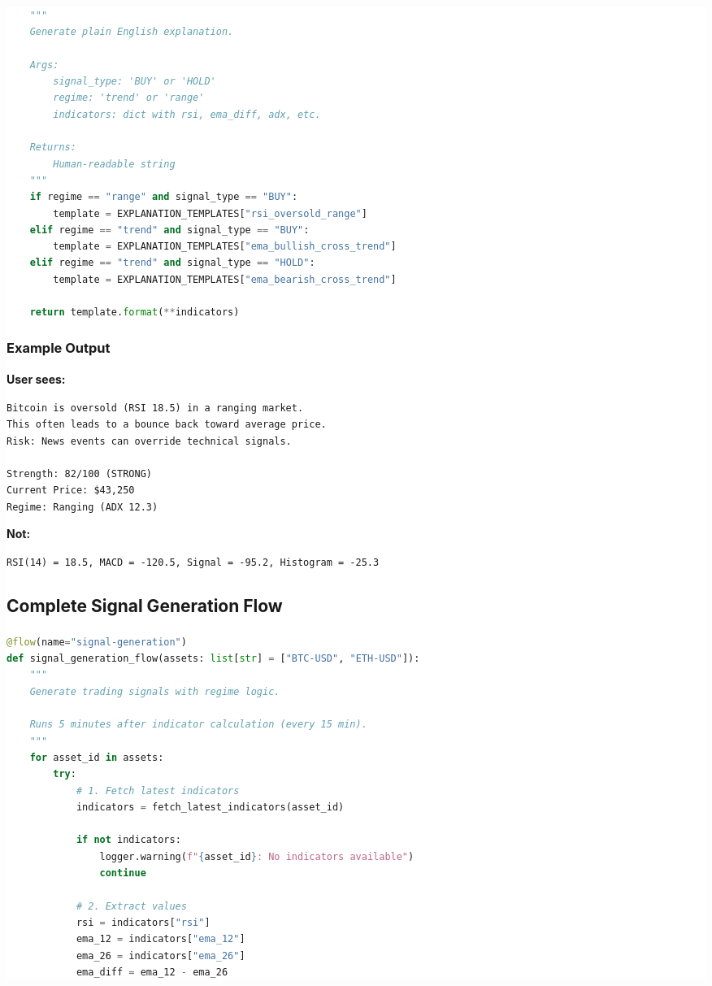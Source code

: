 ```python
    """
    Generate plain English explanation.

    Args:
        signal_type: 'BUY' or 'HOLD'
        regime: 'trend' or 'range'
        indicators: dict with rsi, ema_diff, adx, etc.

    Returns:
        Human-readable string
    """
    if regime == "range" and signal_type == "BUY":
        template = EXPLANATION_TEMPLATES["rsi_oversold_range"]
    elif regime == "trend" and signal_type == "BUY":
        template = EXPLANATION_TEMPLATES["ema_bullish_cross_trend"]
    elif regime == "trend" and signal_type == "HOLD":
        template = EXPLANATION_TEMPLATES["ema_bearish_cross_trend"]

    return template.format(**indicators)
```

### Example Output

**User sees:**

```text
Bitcoin is oversold (RSI 18.5) in a ranging market.
This often leads to a bounce back toward average price.
Risk: News events can override technical signals.

Strength: 82/100 (STRONG)
Current Price: $43,250
Regime: Ranging (ADX 12.3)
```

**Not:**

```text
RSI(14) = 18.5, MACD = -120.5, Signal = -95.2, Histogram = -25.3
```

## Complete Signal Generation Flow

```python
@flow(name="signal-generation")
def signal_generation_flow(assets: list[str] = ["BTC-USD", "ETH-USD"]):
    """
    Generate trading signals with regime logic.

    Runs 5 minutes after indicator calculation (every 15 min).
    """
    for asset_id in assets:
        try:
            # 1. Fetch latest indicators
            indicators = fetch_latest_indicators(asset_id)

            if not indicators:
                logger.warning(f"{asset_id}: No indicators available")
                continue

            # 2. Extract values
            rsi = indicators["rsi"]
            ema_12 = indicators["ema_12"]
            ema_26 = indicators["ema_26"]
            ema_diff = ema_12 - ema_26
```